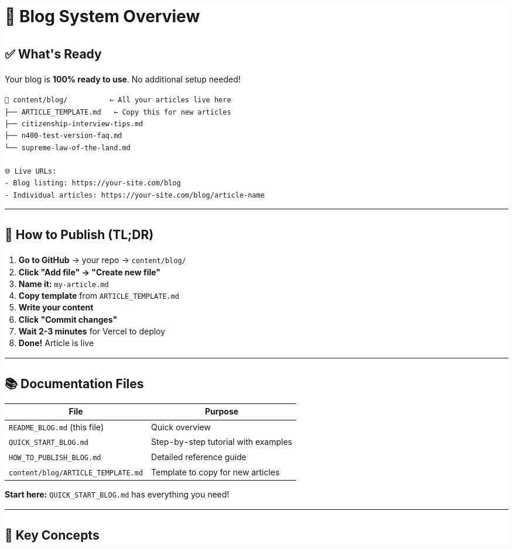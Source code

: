 # 📝 Blog System Overview

## ✅ What's Ready

Your blog is **100% ready to use**. No additional setup needed!

```
📁 content/blog/          ← All your articles live here
├── ARTICLE_TEMPLATE.md   ← Copy this for new articles
├── citizenship-interview-tips.md
├── n400-test-version-faq.md
└── supreme-law-of-the-land.md

🌐 Live URLs:
- Blog listing: https://your-site.com/blog
- Individual articles: https://your-site.com/blog/article-name
```

---

## 🚀 How to Publish (TL;DR)

1. **Go to GitHub** → your repo → `content/blog/`
2. **Click "Add file" → "Create new file"**
3. **Name it:** `my-article.md`
4. **Copy template** from `ARTICLE_TEMPLATE.md`
5. **Write your content**
6. **Click "Commit changes"**
7. **Wait 2-3 minutes** for Vercel to deploy
8. **Done!** Article is live

---

## 📚 Documentation Files

| File | Purpose |
|------|---------|
| `README_BLOG.md` (this file) | Quick overview |
| `QUICK_START_BLOG.md` | Step-by-step tutorial with examples |
| `HOW_TO_PUBLISH_BLOG.md` | Detailed reference guide |
| `content/blog/ARTICLE_TEMPLATE.md` | Template to copy for new articles |

**Start here:** `QUICK_START_BLOG.md` has everything you need!

---

## 🎯 Key Concepts
